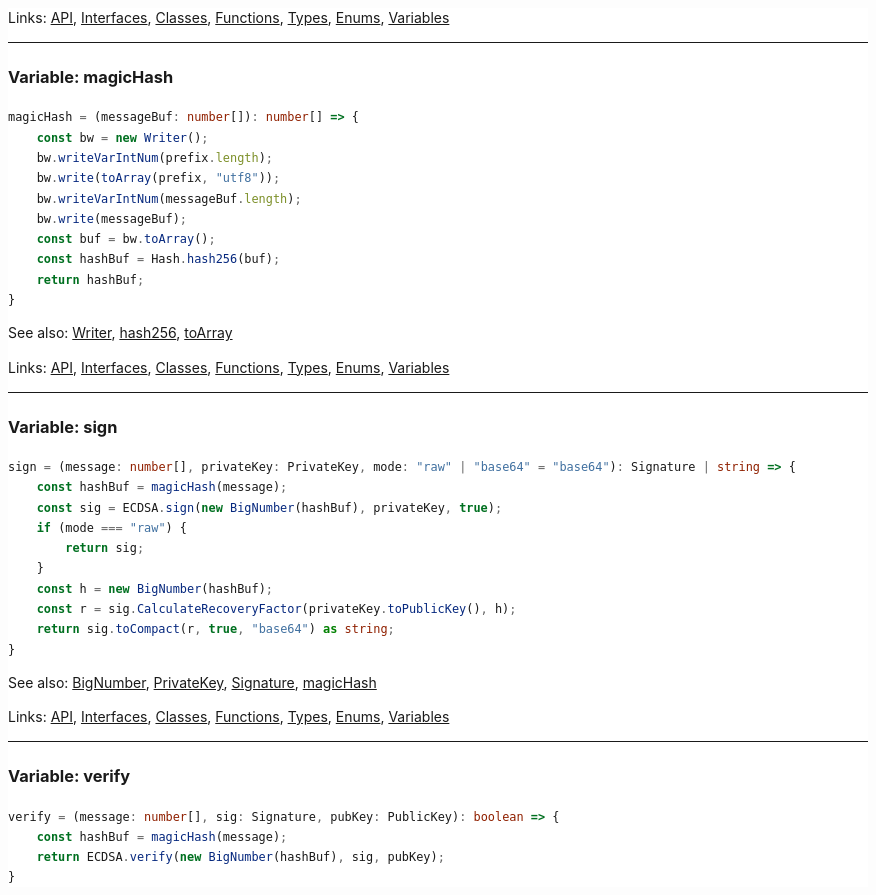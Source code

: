Links: [API](#api), [Interfaces](#interfaces), [Classes](#classes), [Functions](#functions), [Types](#types), [Enums](#enums), [Variables](#variables)

---

### Variable: magicHash

```ts
magicHash = (messageBuf: number[]): number[] => {
    const bw = new Writer();
    bw.writeVarIntNum(prefix.length);
    bw.write(toArray(prefix, "utf8"));
    bw.writeVarIntNum(messageBuf.length);
    bw.write(messageBuf);
    const buf = bw.toArray();
    const hashBuf = Hash.hash256(buf);
    return hashBuf;
}
```

See also: [Writer](./primitives.md#class-writer), [hash256](./primitives.md#variable-hash256), [toArray](./primitives.md#variable-toarray)

Links: [API](#api), [Interfaces](#interfaces), [Classes](#classes), [Functions](#functions), [Types](#types), [Enums](#enums), [Variables](#variables)

---
### Variable: sign

```ts
sign = (message: number[], privateKey: PrivateKey, mode: "raw" | "base64" = "base64"): Signature | string => {
    const hashBuf = magicHash(message);
    const sig = ECDSA.sign(new BigNumber(hashBuf), privateKey, true);
    if (mode === "raw") {
        return sig;
    }
    const h = new BigNumber(hashBuf);
    const r = sig.CalculateRecoveryFactor(privateKey.toPublicKey(), h);
    return sig.toCompact(r, true, "base64") as string;
}
```

See also: [BigNumber](./primitives.md#class-bignumber), [PrivateKey](./primitives.md#class-privatekey), [Signature](./primitives.md#class-signature), [magicHash](./compat.md#variable-magichash)

Links: [API](#api), [Interfaces](#interfaces), [Classes](#classes), [Functions](#functions), [Types](#types), [Enums](#enums), [Variables](#variables)

---
### Variable: verify

```ts
verify = (message: number[], sig: Signature, pubKey: PublicKey): boolean => {
    const hashBuf = magicHash(message);
    return ECDSA.verify(new BigNumber(hashBuf), sig, pubKey);
}
```
